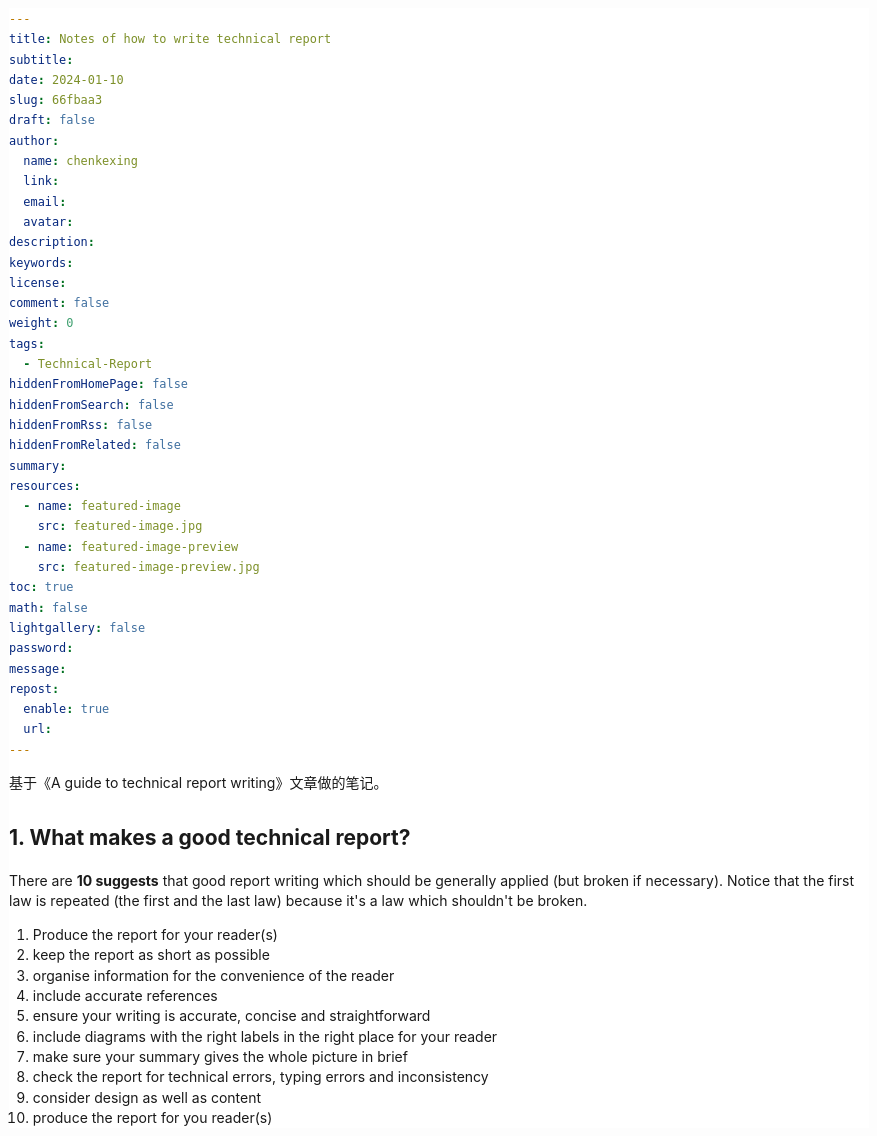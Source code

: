 ```yaml
---
title: Notes of how to write technical report
subtitle:
date: 2024-01-10
slug: 66fbaa3
draft: false
author: 
  name: chenkexing
  link:
  email:
  avatar:
description:
keywords:
license:
comment: false
weight: 0
tags:
  - Technical-Report
hiddenFromHomePage: false
hiddenFromSearch: false
hiddenFromRss: false
hiddenFromRelated: false
summary:
resources:
  - name: featured-image
    src: featured-image.jpg
  - name: featured-image-preview
    src: featured-image-preview.jpg
toc: true
math: false
lightgallery: false
password:
message:
repost:
  enable: true
  url:
---
```


基于《A guide to technical report writing》文章做的笔记。


## 1. What makes a good technical report?

There are **10 suggests** that good report writing which should be generally applied (but broken if necessary). Notice that the first law is repeated (the first and the last law) because it's a law which shouldn't be broken. 

1. Produce the report for your reader(s)
2. keep the report as short as possible
3. organise information for the convenience of the reader 
4. include accurate references
5. ensure your writing is accurate, concise and straightforward
6. include diagrams with the right labels in the right place for your reader
7. make sure your summary gives the whole picture in brief
8. check the report for technical errors, typing errors and inconsistency
9. consider design as well as content
10. produce the report for you reader(s)
